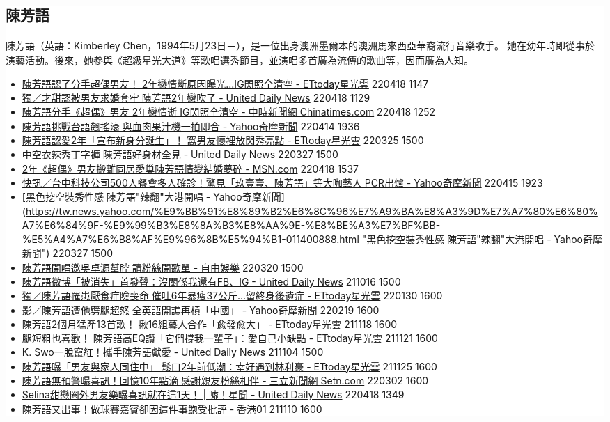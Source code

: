 ## 陳芳語

陳芳語（英語：Kimberley Chen，1994年5月23日－），是一位出身澳洲墨爾本的澳洲馬來西亞華裔流行音樂歌手。
她在幼年時即從事於演藝活動。後來，她參與《超級星光大道》等歌唱選秀節目，並演唱多首廣為流傳的歌曲等，因而廣為人知。
- [陳芳語認了分手超偶男友！ 2年戀情斷原因曝光...IG閃照全清空 - ETtoday星光雲](https://star.ettoday.net/news/2232187 "陳芳語認了分手超偶男友！ 2年戀情斷原因曝光...IG閃照全清空 - ETtoday星光雲") 220418 1147
- [獨／才甜認被男友求婚套牢 陳芳語2年戀吹了 - United Daily News](https://stars.udn.com/star/story/10088/6247141?from=udn-ch1_breaknews-1-cate8-news "獨／才甜認被男友求婚套牢 陳芳語2年戀吹了 - United Daily News") 220418 1129
- [陳芳語分手《超偶》男友 2年戀情逝 IG閃照全清空 - 中時新聞網 Chinatimes.com](https://www.chinatimes.com/realtimenews/20220418002006-260404?ctrack=pc_star_headl_p01 "陳芳語分手《超偶》男友 2年戀情逝 IG閃照全清空 - 中時新聞網 Chinatimes.com") 220418 1252
- [陳芳語挑戰台語飆搖滾 與血肉果汁機一拍即合 - Yahoo奇摩新聞](https://tw.news.yahoo.com/%E9%99%B3%E8%8A%B3%E8%AA%9E%E6%8C%91%E6%88%B0%E5%8F%B0%E8%AA%9E%E9%A3%86%E6%90%96%E6%BB%BE-%E8%88%87%E8%A1%80%E8%82%89%E6%9E%9C%E6%B1%81%E6%A9%9F%E4%B8%80%E6%8B%8D%E5%8D%B3%E5%90%88-113635455.html "陳芳語挑戰台語飆搖滾 與血肉果汁機一拍即合 - Yahoo奇摩新聞") 220414 1936
- [陳芳語認愛2年「宣布新身分誕生」！ 窩男友懷裡放閃秀亮點 - ETtoday星光雲](https://star.ettoday.net/news/2215866 "陳芳語認愛2年「宣布新身分誕生」！ 窩男友懷裡放閃秀亮點 - ETtoday星光雲") 220325 1500
- [中空衣辣秀丁字褲 陳芳語好身材全見 - United Daily News](https://stars.udn.com/star/story/10092/6195693 "中空衣辣秀丁字褲 陳芳語好身材全見 - United Daily News") 220327 1500
- [2年《超偶》男友搬離同居愛巢陳芳語情變結婚夢碎 - MSN.com](https://www.msn.com/zh-tw/entertainment/news/2%E5%B9%B4%E3%80%8A%E8%B6%85%E5%81%B6%E3%80%8B%E7%94%B7%E5%8F%8B%E6%90%AC%E9%9B%A2%E5%90%8C%E5%B1%85%E6%84%9B%E5%B7%A2-%E9%99%B3%E8%8A%B3%E8%AA%9E%E6%83%85%E8%AE%8A%E7%B5%90%E5%A9%9A%E5%A4%A2%E7%A2%8E/ar-AAWk2Mk "2年《超偶》男友搬離同居愛巢陳芳語情變結婚夢碎 - MSN.com") 220418 1537
- [快訊／台中科技公司500人餐會多人確診！驚見「玖壹壹、陳芳語」等大咖藝人 PCR出爐 - Yahoo奇摩新聞](https://tw.news.yahoo.com/%E5%BF%AB%E8%A8%8A-%E5%8F%B0%E4%B8%AD%E7%A7%91%E6%8A%80%E5%85%AC%E5%8F%B8500%E4%BA%BA%E9%A4%90%E6%9C%83%E5%A4%9A%E4%BA%BA%E7%A2%BA%E8%A8%BA-%E9%A9%9A%E8%A6%8B-%E7%8E%96%E5%A3%B9%E5%A3%B9-%E9%99%B3%E8%8A%B3%E8%AA%9E-112310424.html "快訊／台中科技公司500人餐會多人確診！驚見「玖壹壹、陳芳語」等大咖藝人 PCR出爐 - Yahoo奇摩新聞") 220415 1923
- [黑色挖空裝秀性感 陳芳語"辣翻"大港開唱 - Yahoo奇摩新聞](https://tw.news.yahoo.com/%E9%BB%91%E8%89%B2%E6%8C%96%E7%A9%BA%E8%A3%9D%E7%A7%80%E6%80%A7%E6%84%9F-%E9%99%B3%E8%8A%B3%E8%AA%9E-%E8%BE%A3%E7%BF%BB-%E5%A4%A7%E6%B8%AF%E9%96%8B%E5%94%B1-011400888.html "黑色挖空裝秀性感 陳芳語"辣翻"大港開唱 - Yahoo奇摩新聞") 220327 1500
- [陳芳語開唱邀吳卓源幫腔 請粉絲開歌單 - 自由娛樂](https://ent.ltn.com.tw/news/paper/1506762 "陳芳語開唱邀吳卓源幫腔 請粉絲開歌單 - 自由娛樂") 220320 1500
- [陳芳語微博「被消失」首發聲：沒關係我還有FB、IG - United Daily News](https://stars.udn.com/star/story/10092/5822296 "陳芳語微博「被消失」首發聲：沒關係我還有FB、IG - United Daily News") 211016 1500
- [獨／陳芳語罹患厭食症險喪命 催吐6年暴瘦37公斤...留終身後遺症 - ETtoday星光雲](https://star.ettoday.net/news/2149758 "獨／陳芳語罹患厭食症險喪命 催吐6年暴瘦37公斤...留終身後遺症 - ETtoday星光雲") 220130 1600
- [影／陳芳語遭他劈腿超怒 全英語開譙再槓「中國」 - Yahoo奇摩新聞](https://tw.news.yahoo.com/%E5%BD%B1-%E9%99%B3%E8%8A%B3%E8%AA%9E%E9%81%AD%E4%BB%96%E5%8A%88%E8%85%BF%E8%B6%85%E6%80%92-%E5%85%A8%E8%8B%B1%E8%AA%9E%E9%96%8B%E8%AD%99%E5%86%8D%E6%A7%93-%E4%B8%AD%E5%9C%8B-064932570.html "影／陳芳語遭他劈腿超怒 全英語開譙再槓「中國」 - Yahoo奇摩新聞") 220219 1600
- [陳芳語2個月猛產13首歌！ 揪16組藝人合作「愈發愈大」 - ETtoday星光雲](https://star.ettoday.net/news/2126658 "陳芳語2個月猛產13首歌！ 揪16組藝人合作「愈發愈大」 - ETtoday星光雲") 211118 1600
- [腿短粗也喜歡！ 陳芳語高EQ讚「它們撐我一輩子」：愛自己小缺點 - ETtoday星光雲](https://star.ettoday.net/news/2128841 "腿短粗也喜歡！ 陳芳語高EQ讚「它們撐我一輩子」：愛自己小缺點 - ETtoday星光雲") 211121 1600
- [K. Swo一脫竄紅！攜手陳芳語獻愛 - United Daily News](https://stars.udn.com/star/story/10092/5865127 "K. Swo一脫竄紅！攜手陳芳語獻愛 - United Daily News") 211104 1500
- [陳芳語曝「男友與家人同住中」 鬆口2年前低潮：幸好遇到林利豪 - ETtoday星光雲](https://star.ettoday.net/news/2131621 "陳芳語曝「男友與家人同住中」 鬆口2年前低潮：幸好遇到林利豪 - ETtoday星光雲") 211125 1600
- [陳芳語無預警曝喜訊！回憶10年點滴 感謝親友粉絲相伴 - 三立新聞網 Setn.com](https://www.setn.com/News.aspx?NewsID=1078918 "陳芳語無預警曝喜訊！回憶10年點滴 感謝親友粉絲相伴 - 三立新聞網 Setn.com") 220302 1600
- [Selina甜戀圈外男友樂曝喜訊就在這1天！ | 噓！星聞 - United Daily News](https://stars.udn.com/star/story/10092/6247619 "Selina甜戀圈外男友樂曝喜訊就在這1天！ | 噓！星聞 - United Daily News") 220418 1349
- [陳芳語又出事！做球賽嘉賓卻因這件事飽受批評 - 香港01](https://www.hk01.com/%E5%8D%B3%E6%99%82%E5%A8%9B%E6%A8%82/699096/%E9%99%B3%E8%8A%B3%E8%AA%9E%E7%B9%BC-%E7%8E%BB%E7%92%83%E5%BF%83-%E7%88%AD%E8%AD%B0%E5%BE%8C%E5%8F%88%E5%87%BA%E4%BA%8B-%E5%81%9A%E7%90%83%E8%B3%BD%E5%98%89%E8%B3%93%E5%8D%BB%E5%9B%A0%E9%80%99%E4%BB%B6%E4%BA%8B%E9%A3%BD%E5%8F%97%E6%89%B9%E8%A9%95 "陳芳語又出事！做球賽嘉賓卻因這件事飽受批評 - 香港01") 211110 1600
